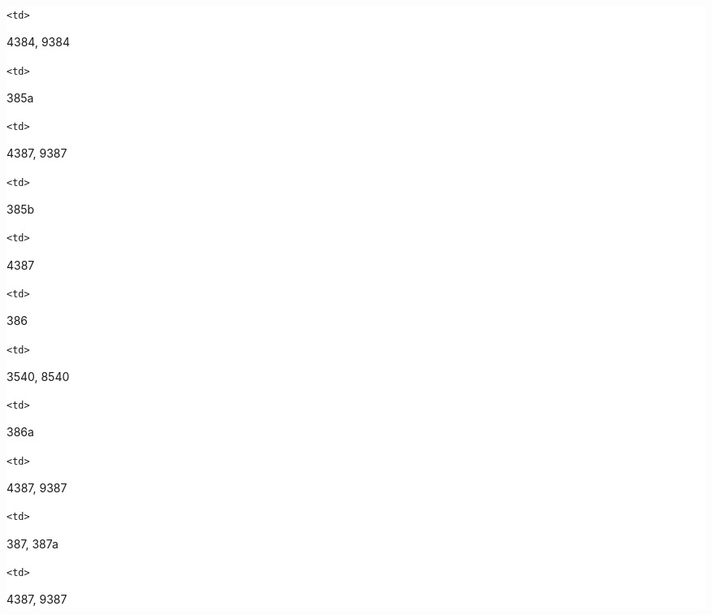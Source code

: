     <td> 

4384, 9384  </td>

  </tr>

  <tr>

    <td> 

385a  </td>

    <td> 

4387, 9387  </td>

  </tr>

  <tr>

    <td> 

385b  </td>

    <td> 

4387  </td>

  </tr>

  <tr>

    <td> 

386  </td>

    <td> 

3540, 8540  </td>

  </tr>

  <tr>

    <td> 

386a  </td>

    <td> 

4387, 9387  </td>

  </tr>

  <tr>

    <td> 

387, 387a  </td>

    <td> 

4387, 9387  </td>

  </tr>
